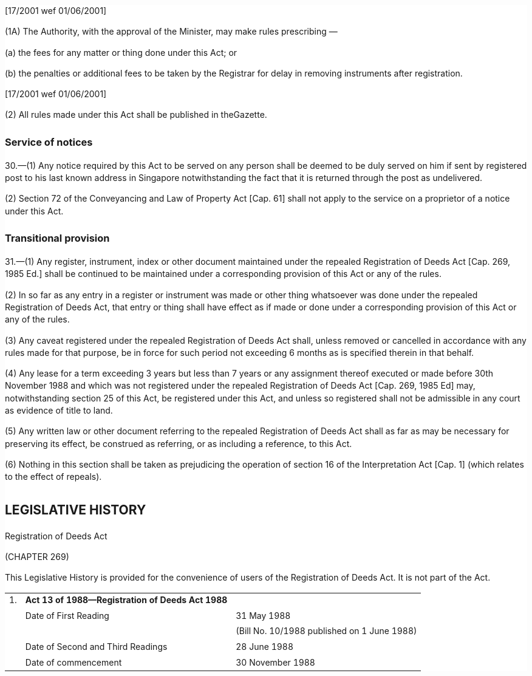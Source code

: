 [17/2001 wef 01/06/2001]

(1A) The Authority, with the approval of the Minister, may make rules prescribing —

(a) the fees for any matter or thing done under this Act; or

(b) the penalties or additional fees to be taken by the Registrar for delay in removing instruments after registration.

[17/2001 wef 01/06/2001]

(2) All rules made under this Act shall be published in theGazette.

### Service of notices

30\.—(1) Any notice required by this Act to be served on any person shall be deemed to be duly served on him if sent by registered post to his last known address in Singapore notwithstanding the fact that it is returned through the post as undelivered.

(2) Section 72 of the Conveyancing and Law of Property Act [Cap. 61] shall not apply to the service on a proprietor of a notice under this Act.

### Transitional provision

31\.—(1) Any register, instrument, index or other document maintained under the repealed Registration of Deeds Act [Cap. 269, 1985 Ed.] shall be continued to be maintained under a corresponding provision of this Act or any of the rules.

(2) In so far as any entry in a register or instrument was made or other thing whatsoever was done under the repealed Registration of Deeds Act, that entry or thing shall have effect as if made or done under a corresponding provision of this Act or any of the rules.

(3) Any caveat registered under the repealed Registration of Deeds Act shall, unless removed or cancelled in accordance with any rules made for that purpose, be in force for such period not exceeding 6 months as is specified therein in that behalf.

(4) Any lease for a term exceeding 3 years but less than 7 years or any assignment thereof executed or made before 30th November 1988 and which was not registered under the repealed Registration of Deeds Act [Cap. 269, 1985 Ed] may, notwithstanding section 25 of this Act, be registered under this Act, and unless so registered shall not be admissible in any court as evidence of title to land.

(5) Any written law or other document referring to the repealed Registration of Deeds Act shall as far as may be necessary for preserving its effect, be construed as referring, or as including a reference, to this Act.

(6) Nothing in this section shall be taken as prejudicing the operation of section 16 of the Interpretation Act [Cap. 1] (which relates to the effect of repeals).

## LEGISLATIVE HISTORY

Registration of Deeds Act

(CHAPTER 269)

This Legislative History is provided for the convenience of users of the Registration of Deeds Act. It is not part of the Act.

||||
|:-|:-|:-|
|1.|**Act 13 of 1988—Registration of Deeds Act 1988**|
||Date of First Reading|31 May 1988|
|||(Bill No. 10/1988 published on 1 June 1988)|
||Date of Second and Third Readings|28 June 1988|
||Date of commencement|30 November 1988|
